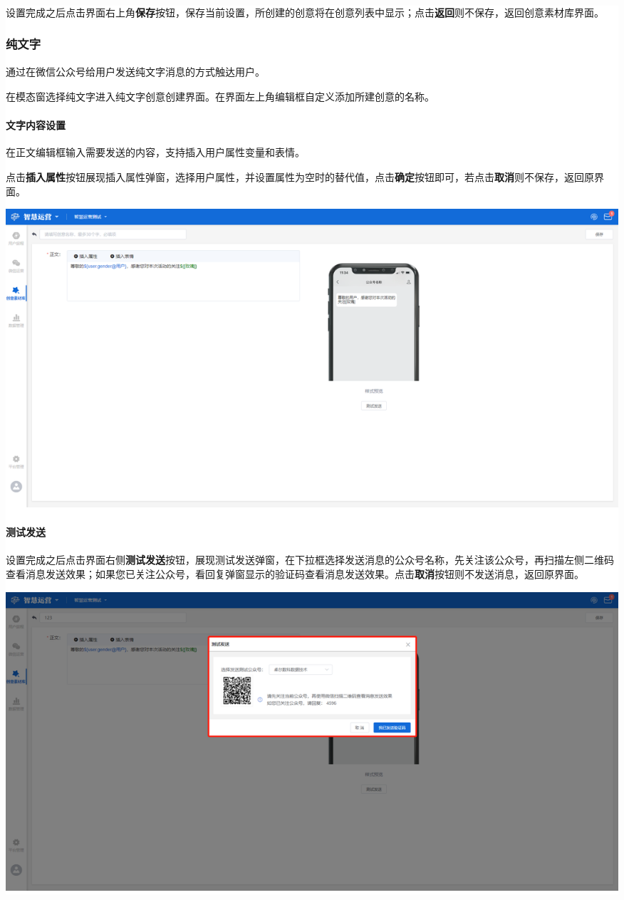 设置完成之后点击界面右上角**保存**按钮，保存当前设置，所创建的创意将在创意列表中显示；点击**返回**则不保存，返回创意素材库界面。

### 纯文字

通过在微信公众号给用户发送纯文字消息的方式触达用户。

在模态窗选择纯文字进入纯文字创意创建界面。在界面左上角编辑框自定义添加所建创意的名称。

#### 文字内容设置

在正文编辑框输入需要发送的内容，支持插入用户属性变量和表情。

点击**插入属性**按钮展现插入属性弹窗，选择用户属性，并设置属性为空时的替代值，点击**确定**按钮即可，若点击**取消**则不保存，返回原界面。

![纯文字创意创建界面](../.gitbook/assets/创意素材库-纯文字创意创建界面.png)

#### 测试发送

设置完成之后点击界面右侧**测试发送**按钮，展现测试发送弹窗，在下拉框选择发送消息的公众号名称，先关注该公众号，再扫描左侧二维码查看消息发送效果；如果您已关注公众号，看回复弹窗显示的验证码查看消息发送效果。点击**取消**按钮则不发送消息，返回原界面。

![纯文字创意测试发送弹窗](../.gitbook/assets/创意素材库-纯文字创意测试发送弹窗.png)
